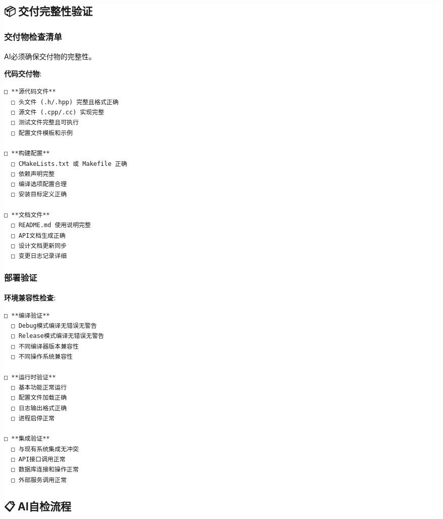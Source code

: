 
## 📦 交付完整性验证

### 交付物检查清单

AI必须确保交付物的完整性。

**代码交付物**:
```markdown
□ **源代码文件**
  □ 头文件 (.h/.hpp) 完整且格式正确
  □ 源文件 (.cpp/.cc) 实现完整
  □ 测试文件完整且可执行
  □ 配置文件模板和示例

□ **构建配置**
  □ CMakeLists.txt 或 Makefile 正确
  □ 依赖声明完整
  □ 编译选项配置合理
  □ 安装目标定义正确

□ **文档文件**
  □ README.md 使用说明完整
  □ API文档生成正确
  □ 设计文档更新同步
  □ 变更日志记录详细
```

### 部署验证

**环境兼容性检查**:
```markdown
□ **编译验证**
  □ Debug模式编译无错误无警告
  □ Release模式编译无错误无警告
  □ 不同编译器版本兼容性
  □ 不同操作系统兼容性

□ **运行时验证**
  □ 基本功能正常运行
  □ 配置文件加载正确
  □ 日志输出格式正确
  □ 进程启停正常

□ **集成验证**
  □ 与现有系统集成无冲突
  □ API接口调用正常
  □ 数据库连接和操作正常
  □ 外部服务调用正常
```

## 📋 AI自检流程
